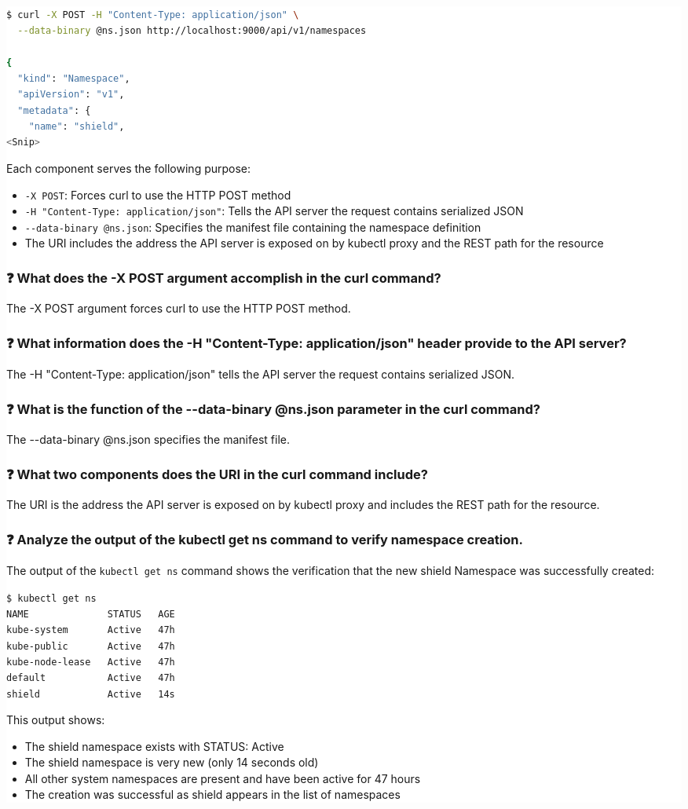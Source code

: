```bash
$ curl -X POST -H "Content-Type: application/json" \
  --data-binary @ns.json http://localhost:9000/api/v1/namespaces

{
  "kind": "Namespace",
  "apiVersion": "v1",
  "metadata": {
    "name": "shield",
<Snip>
```

Each component serves the following purpose:
- `-X POST`: Forces curl to use the HTTP POST method
- `-H "Content-Type: application/json"`: Tells the API server the request contains serialized JSON
- `--data-binary @ns.json`: Specifies the manifest file containing the namespace definition
- The URI includes the address the API server is exposed on by kubectl proxy and the REST path for the resource

### ❓ What does the -X POST argument accomplish in the curl command?
The -X POST argument forces curl to use the HTTP POST method.

### ❓ What information does the -H "Content-Type: application/json" header provide to the API server?
The -H "Content-Type: application/json" tells the API server the request contains serialized JSON.

### ❓ What is the function of the --data-binary @ns.json parameter in the curl command?
The --data-binary @ns.json specifies the manifest file.

### ❓ What two components does the URI in the curl command include?
The URI is the address the API server is exposed on by kubectl proxy and includes the REST path for the resource.

### ❓ Analyze the output of the kubectl get ns command to verify namespace creation.
The output of the `kubectl get ns` command shows the verification that the new shield Namespace was successfully created:

```bash
$ kubectl get ns
NAME              STATUS   AGE
kube-system       Active   47h
kube-public       Active   47h
kube-node-lease   Active   47h
default           Active   47h
shield            Active   14s
```

This output shows:
- The shield namespace exists with STATUS: Active
- The shield namespace is very new (only 14 seconds old)
- All other system namespaces are present and have been active for 47 hours
- The creation was successful as shield appears in the list of namespaces
